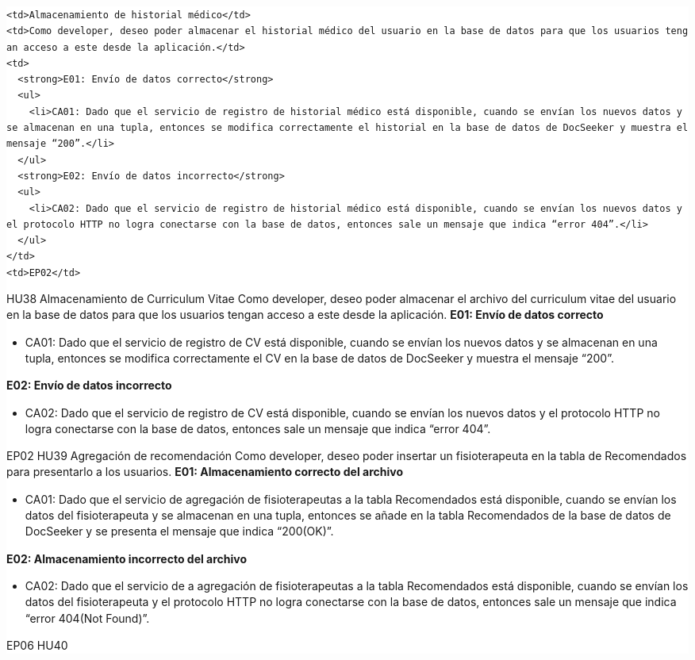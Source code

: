     <td>Almacenamiento de historial médico</td>
    <td>Como developer, deseo poder almacenar el historial médico del usuario en la base de datos para que los usuarios tengan acceso a este desde la aplicación.</td>
    <td>
      <strong>E01: Envío de datos correcto</strong>
      <ul>
        <li>CA01: Dado que el servicio de registro de historial médico está disponible, cuando se envían los nuevos datos y se almacenan en una tupla, entonces se modifica correctamente el historial en la base de datos de DocSeeker y muestra el mensaje “200”.</li>
      </ul>
      <strong>E02: Envío de datos incorrecto</strong>
      <ul>
        <li>CA02: Dado que el servicio de registro de historial médico está disponible, cuando se envían los nuevos datos y el protocolo HTTP no logra conectarse con la base de datos, entonces sale un mensaje que indica “error 404”.</li>
      </ul>
    </td>
    <td>EP02</td>
  </tr>
  <tr>
    <td>HU38</td>
    <td>Almacenamiento de Curriculum Vitae</td>
    <td>Como developer, deseo poder almacenar el archivo del curriculum vitae del usuario en la base de datos para que los usuarios tengan acceso a este desde la aplicación.</td>
    <td>
      <strong>E01: Envío de datos correcto</strong>
      <ul>
        <li>CA01: Dado que el servicio de registro de CV está disponible, cuando se envían los nuevos datos y se almacenan en una tupla, entonces se modifica correctamente el CV en la base de datos de DocSeeker y muestra el mensaje “200”.</li>
      </ul>
      <strong>E02: Envío de datos incorrecto</strong>
      <ul>
        <li>CA02: Dado que el servicio de registro de CV está disponible, cuando se envían los nuevos datos y el protocolo HTTP no logra conectarse con la base de datos, entonces sale un mensaje que indica “error 404”.</li>
      </ul>
    </td>
    <td>EP02</td>
  </tr>
  <tr>
    <td>HU39</td>
    <td>Agregación de recomendación</td>
    <td>Como developer, deseo poder insertar un fisioterapeuta en la tabla de Recomendados para presentarlo a los usuarios.</td>
    <td>
      <strong>E01: Almacenamiento correcto del archivo</strong>
      <ul>
        <li>CA01: Dado que el servicio de agregación de fisioterapeutas a la tabla Recomendados está disponible, cuando se envían los datos del fisioterapeuta y se almacenan en una tupla, entonces se añade en la tabla Recomendados de la base de datos de DocSeeker y se presenta el mensaje que indica “200(OK)”.</li>
      </ul>
      <strong>E02: Almacenamiento incorrecto del archivo</strong>
      <ul>
        <li>CA02: Dado que el servicio de a agregación de fisioterapeutas a la tabla Recomendados está disponible, cuando se envían los datos del fisioterapeuta y el protocolo HTTP no logra conectarse con la base de datos, entonces sale un mensaje que indica “error 404(Not Found)”.</li>
      </ul>
    </td>
    <td>EP06</td>
  </tr>
  <tr>
    <td>HU40</td>